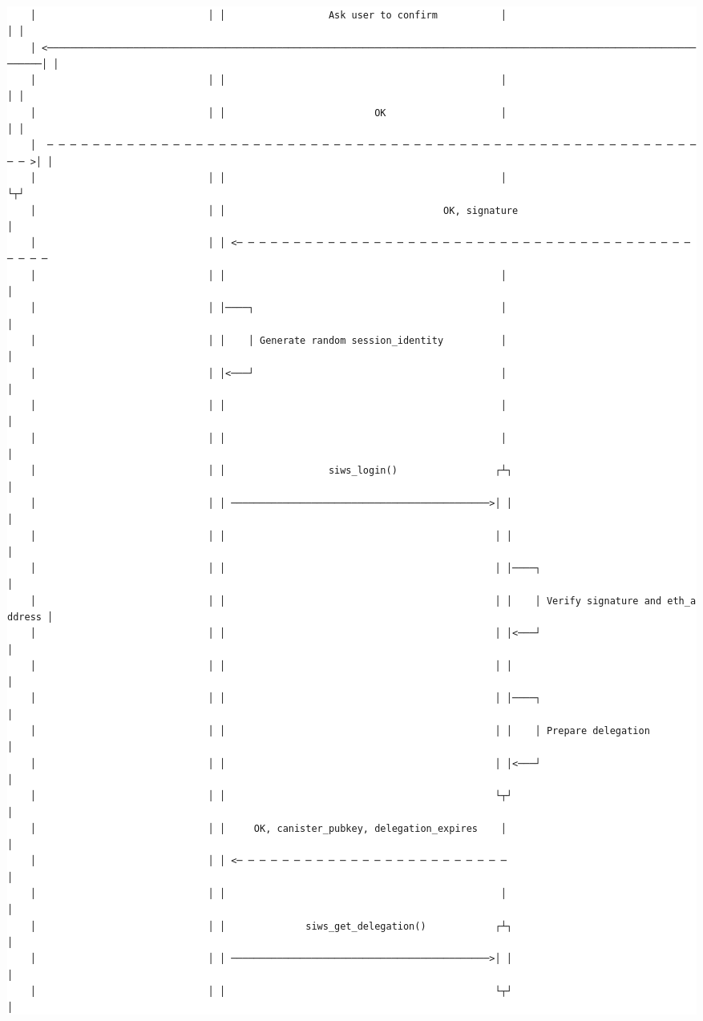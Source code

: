 ```text
    │                              │ │                  Ask user to confirm           │                                       │ │
    │ <───────────────────────────────────────────────────────────────────────────────────────────────────────────────────────│ │
    │                              │ │                                                │                                       │ │
    │                              │ │                          OK                    │                                       │ │
    │  ─ ─ ─ ─ ─ ─ ─ ─ ─ ─ ─ ─ ─ ─ ─ ─ ─ ─ ─ ─ ─ ─ ─ ─ ─ ─ ─ ─ ─ ─ ─ ─ ─ ─ ─ ─ ─ ─ ─ ─ ─ ─ ─ ─ ─ ─ ─ ─ ─ ─ ─ ─ ─ ─ ─ ─ ─ ─ ─ >│ │
    │                              │ │                                                │                                       └┬┘
    │                              │ │                                      OK, signature                                      │
    │                              │ │ <─ ─ ─ ─ ─ ─ ─ ─ ─ ─ ─ ─ ─ ─ ─ ─ ─ ─ ─ ─ ─ ─ ─ ─ ─ ─ ─ ─ ─ ─ ─ ─ ─ ─ ─ ─ ─ ─ ─ ─ ─ ─ ─ ─
    │                              │ │                                                │                                        │
    │                              │ │────┐                                           │                                        │
    │                              │ │    │ Generate random session_identity          │                                        │
    │                              │ │<───┘                                           │                                        │
    │                              │ │                                                │                                        │
    │                              │ │                                                │                                        │
    │                              │ │                  siws_login()                 ┌┴┐                                       │
    │                              │ │ ─────────────────────────────────────────────>│ │                                       │
    │                              │ │                                               │ │                                       │
    │                              │ │                                               │ │────┐                                  │
    │                              │ │                                               │ │    │ Verify signature and eth_address │
    │                              │ │                                               │ │<───┘                                  │
    │                              │ │                                               │ │                                       │
    │                              │ │                                               │ │────┐                                  │
    │                              │ │                                               │ │    │ Prepare delegation               │
    │                              │ │                                               │ │<───┘                                  │
    │                              │ │                                               └┬┘                                       │
    │                              │ │     OK, canister_pubkey, delegation_expires    │                                        │
    │                              │ │ <─ ─ ─ ─ ─ ─ ─ ─ ─ ─ ─ ─ ─ ─ ─ ─ ─ ─ ─ ─ ─ ─ ─ ─                                        │
    │                              │ │                                                │                                        │
    │                              │ │              siws_get_delegation()            ┌┴┐                                       │
    │                              │ │ ─────────────────────────────────────────────>│ │                                       │
    │                              │ │                                               └┬┘                                       │
```
